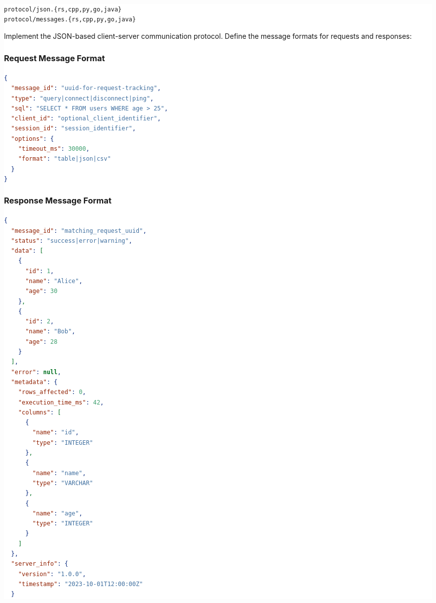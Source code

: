```
protocol/json.{rs,cpp,py,go,java}
protocol/messages.{rs,cpp,py,go,java}
```

Implement the JSON-based client-server communication protocol. Define the message formats for requests and responses:

### Request Message Format

```json
{
  "message_id": "uuid-for-request-tracking",
  "type": "query|connect|disconnect|ping",
  "sql": "SELECT * FROM users WHERE age > 25",
  "client_id": "optional_client_identifier",
  "session_id": "session_identifier",
  "options": {
    "timeout_ms": 30000,
    "format": "table|json|csv"
  }
}
```

### Response Message Format

```json
{
  "message_id": "matching_request_uuid",
  "status": "success|error|warning",
  "data": [
    {
      "id": 1,
      "name": "Alice",
      "age": 30
    },
    {
      "id": 2,
      "name": "Bob",
      "age": 28
    }
  ],
  "error": null,
  "metadata": {
    "rows_affected": 0,
    "execution_time_ms": 42,
    "columns": [
      {
        "name": "id",
        "type": "INTEGER"
      },
      {
        "name": "name",
        "type": "VARCHAR"
      },
      {
        "name": "age",
        "type": "INTEGER"
      }
    ]
  },
  "server_info": {
    "version": "1.0.0",
    "timestamp": "2023-10-01T12:00:00Z"
  }
```